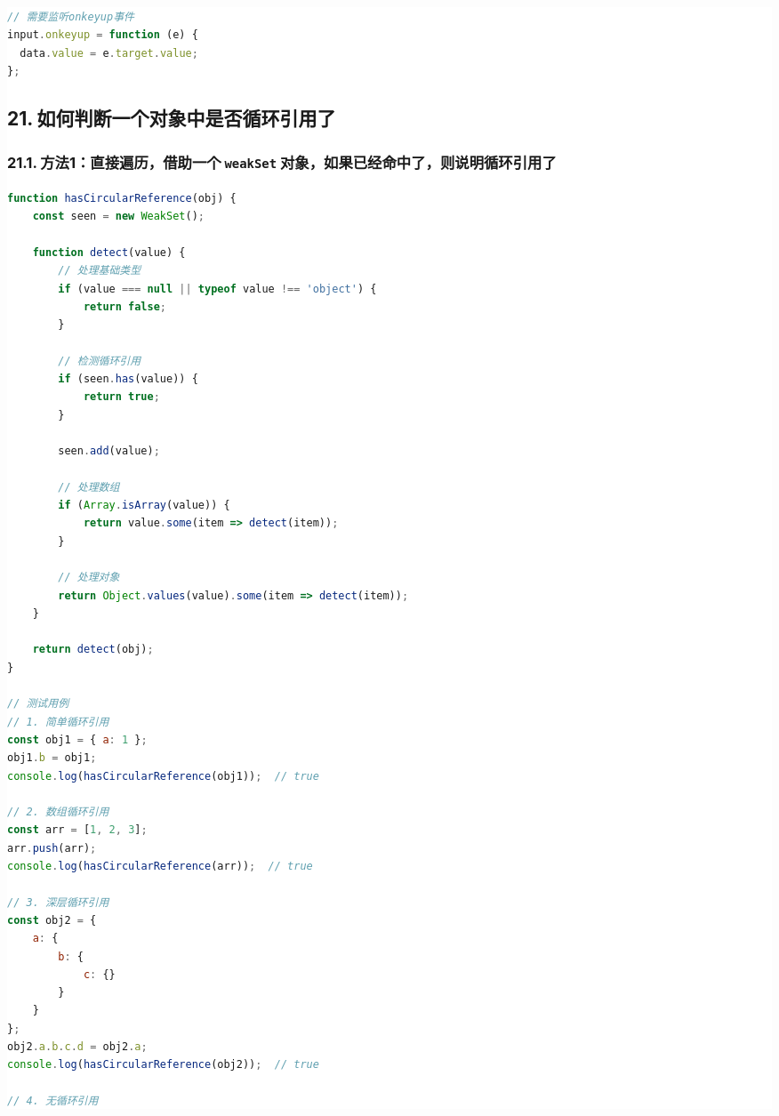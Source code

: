 ```javascript
// 需要监听onkeyup事件
input.onkeyup = function (e) {
  data.value = e.target.value;
};

```

## 21. 如何判断一个对象中是否循环引用了

### 21.1. 方法1：直接遍历，借助一个 `weakSet` 对象，如果已经命中了，则说明循环引用了

```javascript
function hasCircularReference(obj) {
    const seen = new WeakSet();
    
    function detect(value) {
        // 处理基础类型
        if (value === null || typeof value !== 'object') {
            return false;
        }
        
        // 检测循环引用
        if (seen.has(value)) {
            return true;
        }
        
        seen.add(value);
        
        // 处理数组
        if (Array.isArray(value)) {
            return value.some(item => detect(item));
        }
        
        // 处理对象
        return Object.values(value).some(item => detect(item));
    }
    
    return detect(obj);
}

// 测试用例
// 1. 简单循环引用
const obj1 = { a: 1 };
obj1.b = obj1;
console.log(hasCircularReference(obj1));  // true

// 2. 数组循环引用
const arr = [1, 2, 3];
arr.push(arr);
console.log(hasCircularReference(arr));  // true

// 3. 深层循环引用
const obj2 = {
    a: {
        b: {
            c: {}
        }
    }
};
obj2.a.b.c.d = obj2.a;
console.log(hasCircularReference(obj2));  // true

// 4. 无循环引用
```
